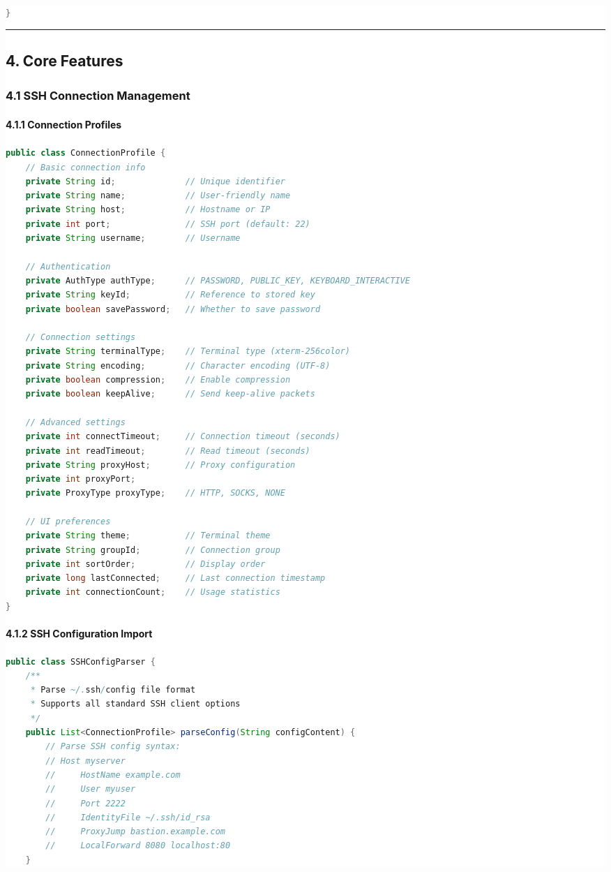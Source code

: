 ```java
}
```

---

## 4. Core Features

### 4.1 SSH Connection Management

#### 4.1.1 Connection Profiles
```java
public class ConnectionProfile {
    // Basic connection info
    private String id;              // Unique identifier
    private String name;            // User-friendly name
    private String host;            // Hostname or IP
    private int port;               // SSH port (default: 22)
    private String username;        // Username
    
    // Authentication
    private AuthType authType;      // PASSWORD, PUBLIC_KEY, KEYBOARD_INTERACTIVE
    private String keyId;           // Reference to stored key
    private boolean savePassword;   // Whether to save password
    
    // Connection settings
    private String terminalType;    // Terminal type (xterm-256color)
    private String encoding;        // Character encoding (UTF-8)
    private boolean compression;    // Enable compression
    private boolean keepAlive;      // Send keep-alive packets
    
    // Advanced settings
    private int connectTimeout;     // Connection timeout (seconds)
    private int readTimeout;        // Read timeout (seconds)
    private String proxyHost;       // Proxy configuration
    private int proxyPort;
    private ProxyType proxyType;    // HTTP, SOCKS, NONE
    
    // UI preferences
    private String theme;           // Terminal theme
    private String groupId;         // Connection group
    private int sortOrder;          // Display order
    private long lastConnected;     // Last connection timestamp
    private int connectionCount;    // Usage statistics
}
```

#### 4.1.2 SSH Configuration Import
```java
public class SSHConfigParser {
    /**
     * Parse ~/.ssh/config file format
     * Supports all standard SSH client options
     */
    public List<ConnectionProfile> parseConfig(String configContent) {
        // Parse SSH config syntax:
        // Host myserver
        //     HostName example.com
        //     User myuser
        //     Port 2222
        //     IdentityFile ~/.ssh/id_rsa
        //     ProxyJump bastion.example.com
        //     LocalForward 8080 localhost:80
    }
```